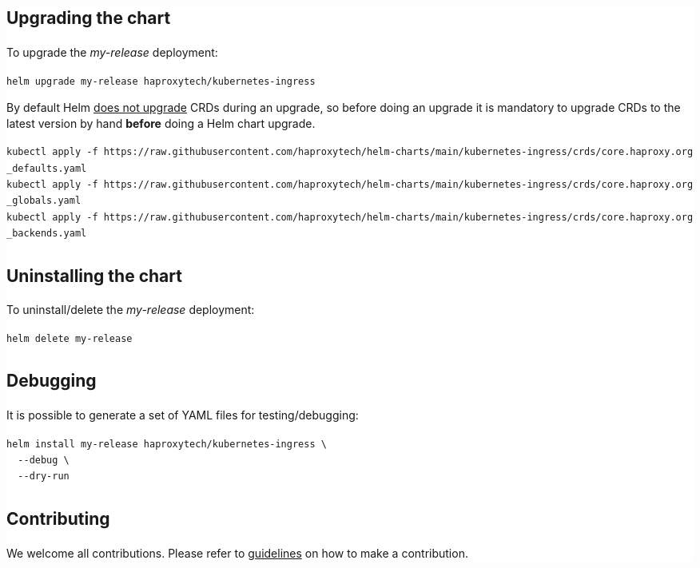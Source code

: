 ## Upgrading the chart

To upgrade the _my-release_ deployment:

```console
helm upgrade my-release haproxytech/kubernetes-ingress
```

By default Helm [does not upgrade](https://helm.sh/docs/chart_best_practices/custom_resource_definitions/) CRDs during an upgrade, so before doing an upgrade it is mandatory to upgrade CRDs to the latest version by hand **before** doing a Helm chart upgrade.

```console
kubectl apply -f https://raw.githubusercontent.com/haproxytech/helm-charts/main/kubernetes-ingress/crds/core.haproxy.org_defaults.yaml
kubectl apply -f https://raw.githubusercontent.com/haproxytech/helm-charts/main/kubernetes-ingress/crds/core.haproxy.org_globals.yaml
kubectl apply -f https://raw.githubusercontent.com/haproxytech/helm-charts/main/kubernetes-ingress/crds/core.haproxy.org_backends.yaml
```

## Uninstalling the chart

To uninstall/delete the _my-release_ deployment:

```console
helm delete my-release
```

## Debugging

It is possible to generate a set of YAML files for testing/debugging:

```console
helm install my-release haproxytech/kubernetes-ingress \
  --debug \
  --dry-run
```

## Contributing

We welcome all contributions. Please refer to [guidelines](../CONTRIBUTING.md) on how to make a contribution.
